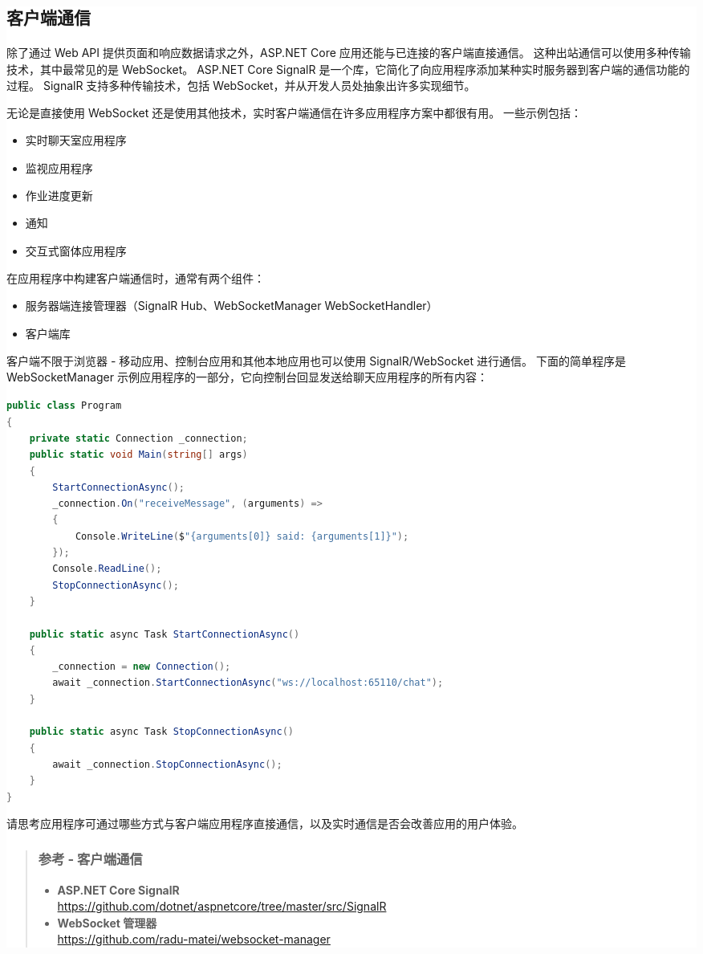 ## <a name="client-communication"></a>客户端通信

除了通过 Web API 提供页面和响应数据请求之外，ASP.NET Core 应用还能与已连接的客户端直接通信。 这种出站通信可以使用多种传输技术，其中最常见的是 WebSocket。 ASP.NET Core SignalR 是一个库，它简化了向应用程序添加某种实时服务器到客户端的通信功能的过程。 SignalR 支持多种传输技术，包括 WebSocket，并从开发人员处抽象出许多实现细节。

无论是直接使用 WebSocket 还是使用其他技术，实时客户端通信在许多应用程序方案中都很有用。 一些示例包括：

- 实时聊天室应用程序

- 监视应用程序

- 作业进度更新

- 通知

- 交互式窗体应用程序

在应用程序中构建客户端通信时，通常有两个组件：

- 服务器端连接管理器（SignalR Hub、WebSocketManager WebSocketHandler）

- 客户端库

客户端不限于浏览器 - 移动应用、控制台应用和其他本地应用也可以使用 SignalR/WebSocket 进行通信。 下面的简单程序是 WebSocketManager 示例应用程序的一部分，它向控制台回显发送给聊天应用程序的所有内容：

```csharp
public class Program
{
    private static Connection _connection;
    public static void Main(string[] args)
    {
        StartConnectionAsync();
        _connection.On("receiveMessage", (arguments) =>
        {
            Console.WriteLine($"{arguments[0]} said: {arguments[1]}");
        });
        Console.ReadLine();
        StopConnectionAsync();
    }

    public static async Task StartConnectionAsync()
    {
        _connection = new Connection();
        await _connection.StartConnectionAsync("ws://localhost:65110/chat");
    }

    public static async Task StopConnectionAsync()
    {
        await _connection.StopConnectionAsync();
    }
}
```

请思考应用程序可通过哪些方式与客户端应用程序直接通信，以及实时通信是否会改善应用的用户体验。

> ### <a name="references--client-communication"></a>参考 - 客户端通信
>
> - **ASP.NET Core SignalR**\
>   <https://github.com/dotnet/aspnetcore/tree/master/src/SignalR>
> - **WebSocket 管理器**\
>   <https://github.com/radu-matei/websocket-manager>
